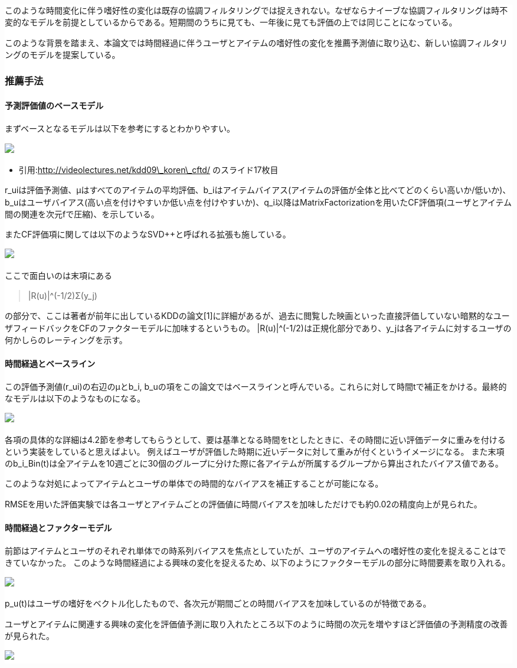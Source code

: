 このような時間変化に伴う嗜好性の変化は既存の協調フィルタリングでは捉えきれない。なぜならナイーブな協調フィルタリングは時不変的なモデルを前提としているからである。短期間のうちに見ても、一年後に見ても評価の上では同じことになっている。

このような背景を踏まえ、本論文では時間経過に伴うユーザとアイテムの嗜好性の変化を推薦予測値に取り込む、新しい協調フィルタリングのモデルを提案している。


### 推薦手法

#### 予測評価値のベースモデル

まずベースとなるモデルは以下を参考にするとわかりやすい。

![](https://gyazo.com/08e7f8dac910da97f8c110d53f935f9c.png)
 - 引用:http://videolectures.net/kdd09\_koren\_cftd/ のスライド17枚目

r\_uiは評価予測値、μはすべてのアイテムの平均評価、b\_iはアイテムバイアス(アイテムの評価が全体と比べてどのくらい高いか/低いか)、b\_uはユーザバイアス(高い点を付けやすいか低い点を付けやすいか)、q\_i以降はMatrixFactorizationを用いたCF評価項(ユーザとアイテム間の関連を次元fで圧縮)、を示している。


またCF評価項に関しては以下のようなSVD++と呼ばれる拡張も施している。

![](https://gyazo.com/b95f99e03cd9a2cbf1030bd5f25f3ef6.png)

ここで面白いのは末項にある

>|R(u)|^(-1/2)Σ(y\_j)

の部分で、ここは著者が前年に出しているKDDの論文[1]に詳細があるが、過去に閲覧した映画といった直接評価していない暗黙的なユーザフィードバックをCFのファクターモデルに加味するというもの。
|R(u)|^(-1/2)は正規化部分であり、y\_jは各アイテムに対するユーザの何かしらのレーティングを示す。


#### 時間経過とベースライン

この評価予測値(r\_ui)の右辺のμとb\_i, b\_uの項をこの論文ではベースラインと呼んでいる。これらに対して時間tで補正をかける。最終的なモデルは以下のようなものになる。

![](https://gyazo.com/ffbe0788c4d67f0fb079302ff32a1c58.png)

各項の具体的な詳細は4.2節を参考してもらうとして、要は基準となる時間をtとしたときに、その時間に近い評価データに重みを付けるという実装をしていると思えばよい。
例えばユーザが評価した時期に近いデータに対して重みが付くというイメージになる。
また末項のb\_i_Bin(t)は全アイテムを10週ごとに30個のグループに分けた際に各アイテムが所属するグループから算出されたバイアス値である。

このような対処によってアイテムとユーザの単体での時間的なバイアスを補正することが可能になる。

RMSEを用いた評価実験では各ユーザとアイテムごとの評価値に時間バイアスを加味しただけでも約0.02の精度向上が見られた。


#### 時間経過とファクターモデル

前節はアイテムとユーザのそれぞれ単体での時系列バイアスを焦点としていたが、ユーザのアイテムへの嗜好性の変化を捉えることはできていなかった。
このような時間経過による興味の変化を捉えるため、以下のようにファクターモデルの部分に時間要素を取り入れる。

![](https://gyazo.com/f32b8b1845822b5ff96c78a5372df1b6.png)

p\_u(t)はユーザの嗜好をベクトル化したもので、各次元が期間ごとの時間バイアスを加味しているのが特徴である。

ユーザとアイテムに関連する興味の変化を評価値予測に取り入れたところ以下のように時間の次元を増やすほど評価値の予測精度の改善が見られた。

![](https://gyazo.com/dd7f24ffde9224c7fd3173695753e683.png)
